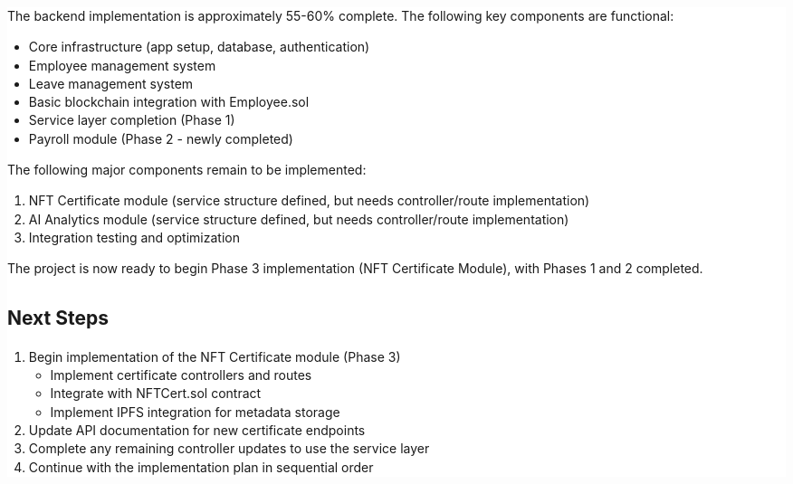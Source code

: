 The backend implementation is approximately 55-60% complete. The following key components are functional:

- Core infrastructure (app setup, database, authentication)
- Employee management system
- Leave management system
- Basic blockchain integration with Employee.sol
- Service layer completion (Phase 1)
- Payroll module (Phase 2 - newly completed)

The following major components remain to be implemented:

1. NFT Certificate module (service structure defined, but needs controller/route implementation)
2. AI Analytics module (service structure defined, but needs controller/route implementation)
3. Integration testing and optimization

The project is now ready to begin Phase 3 implementation (NFT Certificate Module), with Phases 1 and 2 completed.

## Next Steps

1. Begin implementation of the NFT Certificate module (Phase 3)
   - Implement certificate controllers and routes
   - Integrate with NFTCert.sol contract
   - Implement IPFS integration for metadata storage
2. Update API documentation for new certificate endpoints
3. Complete any remaining controller updates to use the service layer
4. Continue with the implementation plan in sequential order 